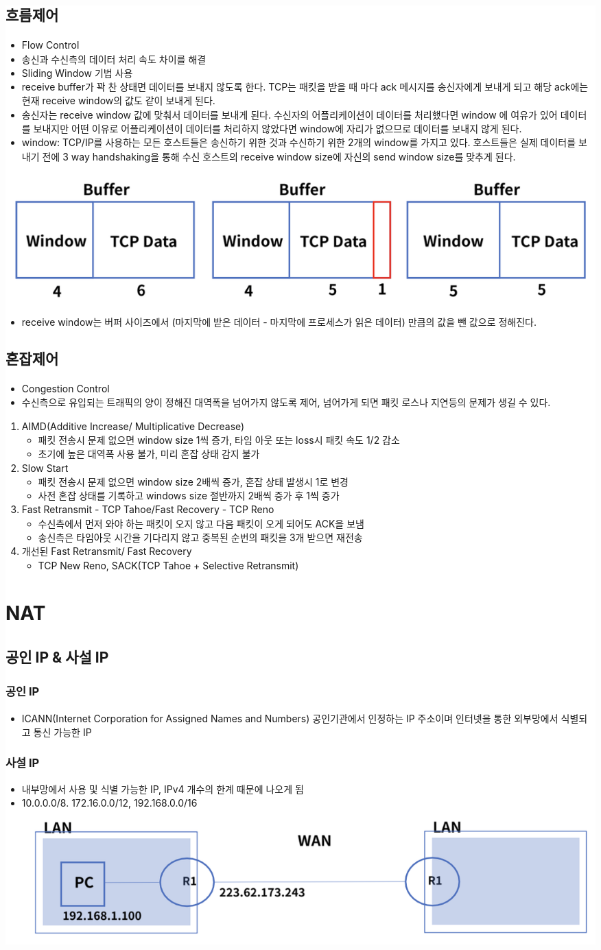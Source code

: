 ## 흐름제어
- Flow Control
- 송신과 수신측의 데이터 처리 속도 차이를 해결
- Sliding Window 기법 사용
- receive buffer가 꽉 찬 상태면 데이터를 보내지 않도록 한다. TCP는 패킷을 받을 때 마다 ack 메시지를 송신자에게 보내게 되고 해당 ack에는 현재 receive window의 값도 같이 보내게 된다. 
- 송신자는 receive window 값에 맞춰서 데이터를 보내게 된다. 수신자의 어플리케이션이 데이터를 처리했다면  window 에 여유가 있어 데이터를 보내지만 어떤 이유로 어플리케이션이 데이터를 처리하지 않았다면 window에 자리가 없으므로 데이터를 보내지 않게 된다.
- window: TCP/IP를 사용하는 모든 호스트들은 송신하기 위한 것과 수신하기 위한 2개의 window를 가지고 있다. 호스트들은 실제 데이터를 보내기 전에 3 way handshaking을 통해 수신 호스트의 receive window size에 자신의 send window size를 맞추게 된다.

![](images/Pasted%20image%2020221123134141.png)
- receive window는 버퍼 사이즈에서 (마지막에 받은 데이터 - 마지막에 프로세스가 읽은 데이터) 만큼의 값을 뺀 값으로 정해진다.

## 혼잡제어
- Congestion Control
- 수신측으로 유입되는 트래픽의 양이 정해진 대역폭을 넘어가지 않도록 제어, 넘어가게 되면 패킷 로스나 지연등의 문제가 생길 수 있다.
1. AIMD(Additive Increase/ Multiplicative Decrease)
	- 패킷 전송시 문제 없으면 window size 1씩 증가, 타임 아웃 또는 loss시 패킷 속도 1/2 감소
	- 초기에 높은 대역폭 사용 불가, 미리 혼잡 상태 감지 불가
2. Slow Start
	- 패킷 전송시 문제 없으면 window size 2배씩 증가, 혼잡 상태 발생시 1로 변경
	- 사전 혼잡 상태를 기록하고 windows size 절반까지 2배씩 증가 후 1씩 증가
3. Fast Retransmit - TCP Tahoe/Fast Recovery - TCP Reno
	- 수신측에서 먼저 와야 하는 패킷이 오지 않고 다음 패킷이 오게 되어도 ACK을 보냄
	- 송신측은 타임아웃 시간을 기다리지 않고 중복된 순번의 패킷을 3개 받으면 재전송
4. 개선된 Fast Retransmit/ Fast Recovery
	- TCP New Reno, SACK(TCP Tahoe + Selective Retransmit)

# NAT

## 공인 IP & 사설 IP
### 공인 IP
- ICANN(Internet Corporation for Assigned Names and Numbers) 공인기관에서 인정하는 IP 주소이며 인터넷을 통한 외부망에서 식별되고 통신 가능한 IP
### 사설 IP
- 내부망에서 사용 및 식별 가능한 IP, IPv4 개수의 한계 때문에 나오게 됨
- 10.0.0.0/8. 172.16.0.0/12, 192.168.0.0/16
![](images/Pasted%20image%2020221123141928.png)
